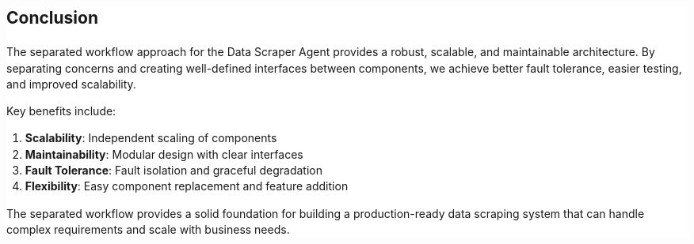 ## Conclusion

The separated workflow approach for the Data Scraper Agent provides a robust, scalable, and maintainable architecture. By separating concerns and creating well-defined interfaces between components, we achieve better fault tolerance, easier testing, and improved scalability.

Key benefits include:

1. **Scalability**: Independent scaling of components
2. **Maintainability**: Modular design with clear interfaces
3. **Fault Tolerance**: Fault isolation and graceful degradation
4. **Flexibility**: Easy component replacement and feature addition

The separated workflow provides a solid foundation for building a production-ready data scraping system that can handle complex requirements and scale with business needs.


